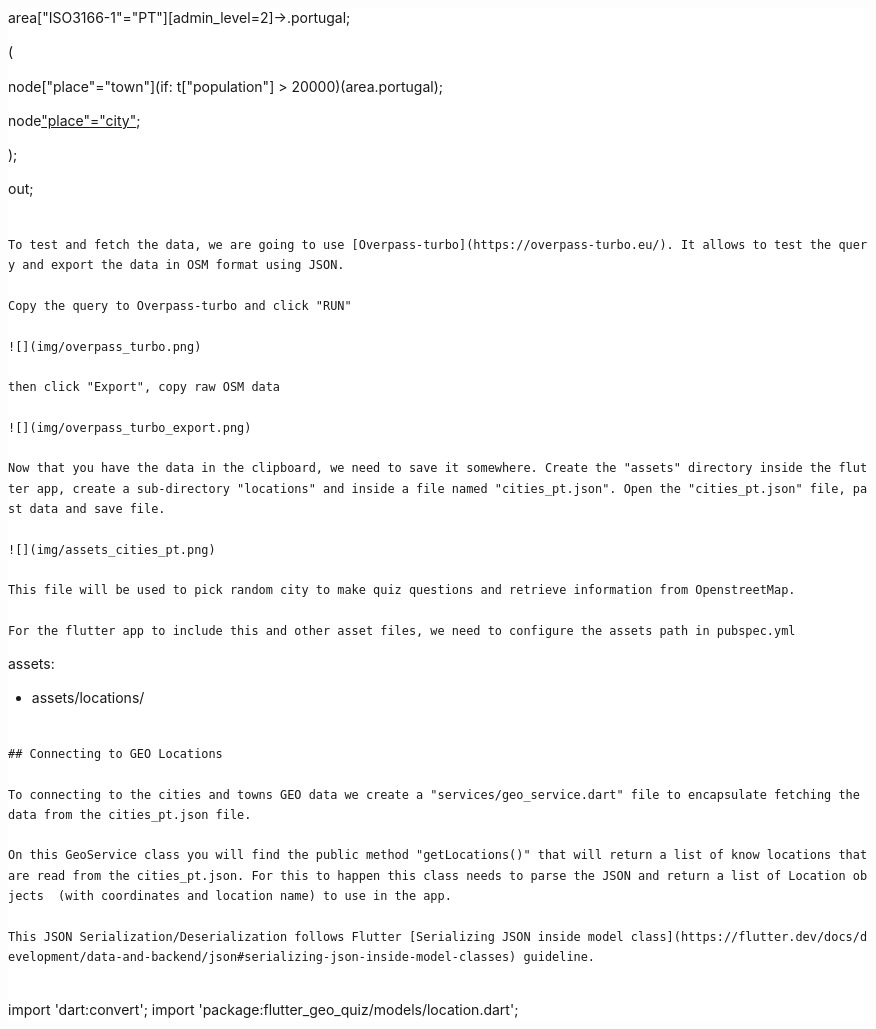 
area["ISO3166-1"="PT"][admin_level=2]->.portugal;

(

  node["place"="town"](if: t["population"] > 20000)(area.portugal);

  node["place"="city"](area.portugal);

);


out;
```

To test and fetch the data, we are going to use [Overpass-turbo](https://overpass-turbo.eu/). It allows to test the query and export the data in OSM format using JSON.

Copy the query to Overpass-turbo and click "RUN"

![](img/overpass_turbo.png)

then click "Export", copy raw OSM data

![](img/overpass_turbo_export.png)

Now that you have the data in the clipboard, we need to save it somewhere. Create the "assets" directory inside the flutter app, create a sub-directory "locations" and inside a file named "cities_pt.json". Open the "cities_pt.json" file, past data and save file.

![](img/assets_cities_pt.png)

This file will be used to pick random city to make quiz questions and retrieve information from OpenstreetMap.

For the flutter app to include this and other asset files, we need to configure the assets path in pubspec.yml

```
assets:
  - assets/locations/
```

## Connecting to GEO Locations

To connecting to the cities and towns GEO data we create a "services/geo_service.dart" file to encapsulate fetching the data from the cities_pt.json file.

On this GeoService class you will find the public method "getLocations()" that will return a list of know locations that are read from the cities_pt.json. For this to happen this class needs to parse the JSON and return a list of Location objects  (with coordinates and location name) to use in the app. 

This JSON Serialization/Deserialization follows Flutter [Serializing JSON inside model class](https://flutter.dev/docs/development/data-and-backend/json#serializing-json-inside-model-classes) guideline.


```
import 'dart:convert';
import 'package:flutter_geo_quiz/models/location.dart';
